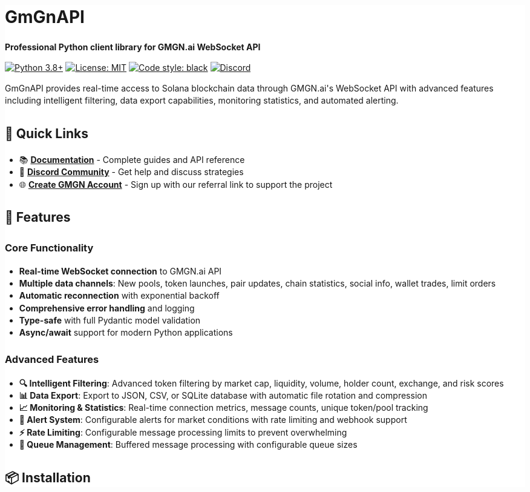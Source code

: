 # GmGnAPI

**Professional Python client library for GMGN.ai WebSocket API**

[![Python 3.8+](https://img.shields.io/badge/python-3.8+-blue.svg)](https://www.python.org/downloads/)
[![License: MIT](https://img.shields.io/badge/License-MIT-yellow.svg)](https://opensource.org/licenses/MIT)
[![Code style: black](https://img.shields.io/badge/code%20style-black-000000.svg)](https://github.com/psf/black)
[![Discord](https://img.shields.io/discord/YOUR_DISCORD_ID?color=7289da&label=Discord&logo=discord&logoColor=white)](https://discord.gg/ub46R9Dk)

GmGnAPI provides real-time access to Solana blockchain data through GMGN.ai's WebSocket API with advanced features including intelligent filtering, data export capabilities, monitoring statistics, and automated alerting.

## 🔗 Quick Links

- 📚 **[Documentation](https://yourusername.github.io/GmGnAPI/)** - Complete guides and API reference
- 💬 **[Discord Community](https://discord.gg/ub46R9Dk)** - Get help and discuss strategies
- 🌐 **[Create GMGN Account](https://gmgn.ai/?ref=9dLKvFyE&chain=sol)** - Sign up with our referral link to support the project

## 🚀 Features

### Core Functionality
- **Real-time WebSocket connection** to GMGN.ai API
- **Multiple data channels**: New pools, token launches, pair updates, chain statistics, social info, wallet trades, limit orders
- **Automatic reconnection** with exponential backoff
- **Comprehensive error handling** and logging
- **Type-safe** with full Pydantic model validation
- **Async/await** support for modern Python applications

### Advanced Features
- **🔍 Intelligent Filtering**: Advanced token filtering by market cap, liquidity, volume, holder count, exchange, and risk scores
- **📊 Data Export**: Export to JSON, CSV, or SQLite database with automatic file rotation and compression
- **📈 Monitoring & Statistics**: Real-time connection metrics, message counts, unique token/pool tracking
- **🚨 Alert System**: Configurable alerts for market conditions with rate limiting and webhook support
- **⚡ Rate Limiting**: Configurable message processing limits to prevent overwhelming
- **🔄 Queue Management**: Buffered message processing with configurable queue sizes

## 📦 Installation
